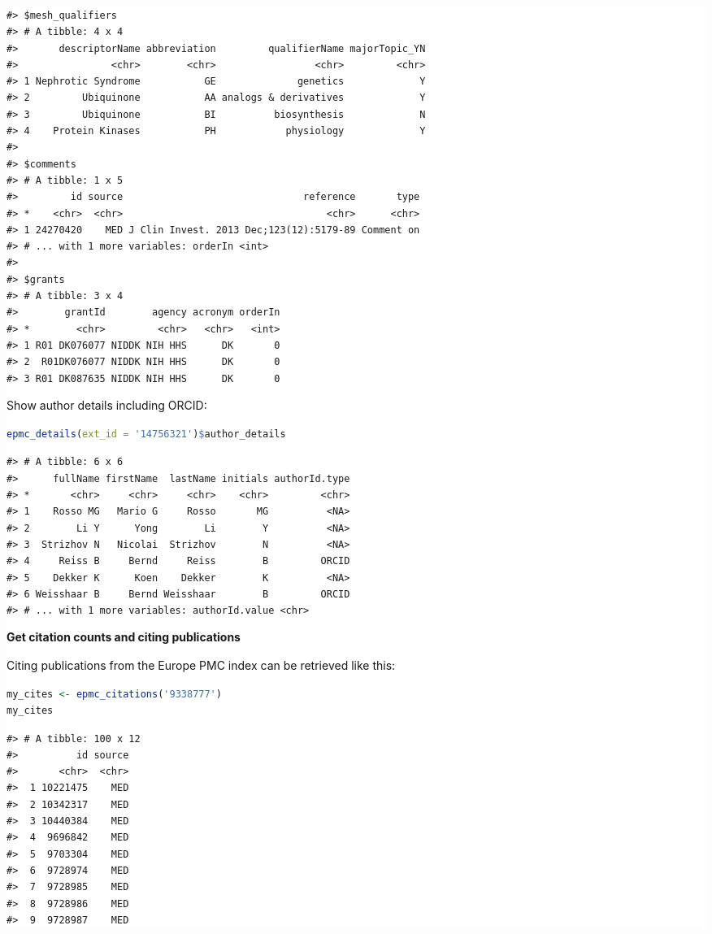 ```
#> $mesh_qualifiers
#> # A tibble: 4 x 4
#>       descriptorName abbreviation         qualifierName majorTopic_YN
#>                <chr>        <chr>                 <chr>         <chr>
#> 1 Nephrotic Syndrome           GE              genetics             Y
#> 2         Ubiquinone           AA analogs & derivatives             Y
#> 3         Ubiquinone           BI          biosynthesis             N
#> 4    Protein Kinases           PH            physiology             Y
#> 
#> $comments
#> # A tibble: 1 x 5
#>         id source                               reference       type
#> *    <chr>  <chr>                                   <chr>      <chr>
#> 1 24270420    MED J Clin Invest. 2013 Dec;123(12):5179-89 Comment on
#> # ... with 1 more variables: orderIn <int>
#> 
#> $grants
#> # A tibble: 3 x 4
#>        grantId        agency acronym orderIn
#> *        <chr>         <chr>   <chr>   <int>
#> 1 R01 DK076077 NIDDK NIH HHS      DK       0
#> 2  R01DK076077 NIDDK NIH HHS      DK       0
#> 3 R01 DK087635 NIDDK NIH HHS      DK       0
```

Show author details including ORCID:


```r
epmc_details(ext_id = '14756321')$author_details
```

```
#> # A tibble: 6 x 6
#>      fullName firstName  lastName initials authorId.type
#> *       <chr>     <chr>     <chr>    <chr>         <chr>
#> 1    Rosso MG   Mario G     Rosso       MG          <NA>
#> 2        Li Y      Yong        Li        Y          <NA>
#> 3  Strizhov N   Nicolai  Strizhov        N          <NA>
#> 4     Reiss B     Bernd     Reiss        B         ORCID
#> 5    Dekker K      Koen    Dekker        K          <NA>
#> 6 Weisshaar B     Bernd Weisshaar        B         ORCID
#> # ... with 1 more variables: authorId.value <chr>
```

**Get citation counts and citing publications**

Citing publications from the Europe PMC index can be retrieved like this:


```r
my_cites <- epmc_citations('9338777')
my_cites
```

```
#> # A tibble: 100 x 12
#>          id source
#>       <chr>  <chr>
#>  1 10221475    MED
#>  2 10342317    MED
#>  3 10440384    MED
#>  4  9696842    MED
#>  5  9703304    MED
#>  6  9728974    MED
#>  7  9728985    MED
#>  8  9728986    MED
#>  9  9728987    MED
```